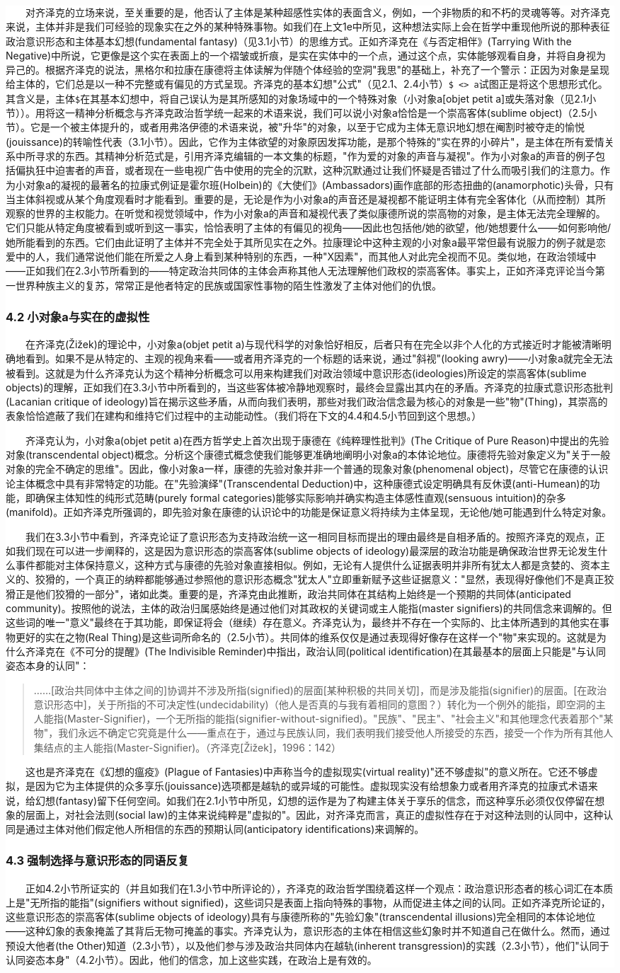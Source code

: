 &emsp;&emsp;对齐泽克的立场来说，至关重要的是，他否认了主体是某种超感性实体的表面含义，例如，一个非物质的和不朽的灵魂等等。对齐泽克来说，主体并非是我们可经验的现象实在之外的某种特殊事物。如我们在上文1e中所见，这种想法实际上会在哲学中重现他所说的那种表征政治意识形态和主体基本幻想(fundamental fantasy)（见3.1小节）的思维方式。正如齐泽克在《与否定相伴》(Tarrying With the Negative)中所说，它更像是这个实在表面上的一个褶皱或折痕，是实在实体中的一个点，通过这个点，实体能够观看自身，并将自身视为异己的。根据齐泽克的说法，黑格尔和拉康在康德将主体读解为伴随个体经验的空洞"我思"的基础上，补充了一个警示：正因为对象是呈现给主体的，它们总是以一种不完整或有偏见的方式呈现。齐泽克的基本幻想"公式"（见2.1、2.4小节）`$ <> a`试图正是将这个思想形式化。其含义是，主体`$`在其基本幻想中，将自己误认为是其所感知的对象场域中的一个特殊对象（小对象a[objet petit a]或失落对象（见2.1小节））。用将这一精神分析概念与齐泽克政治哲学统一起来的术语来说，我们可以说小对象a恰恰是一个崇高客体(sublime object)（2.5小节）。它是一个被主体提升的，或者用弗洛伊德的术语来说，被"升华"的对象，以至于它成为主体无意识地幻想在阉割时被夺走的愉悦(jouissance)的转喻性代表（3.1小节）。因此，它作为主体欲望的对象原因发挥功能，是那个特殊的"实在界的小碎片"，是主体在所有爱情关系中所寻求的东西。其精神分析范式是，引用齐泽克编辑的一本文集的标题，"作为爱的对象的声音与凝视"。作为小对象a的声音的例子包括偏执狂中迫害者的声音，或者现在一些电视广告中使用的完全的沉默，这种沉默通过让我们怀疑是否错过了什么而吸引我们的注意力。作为小对象a的凝视的最著名的拉康式例证是霍尔班(Holbein)的《大使们》(Ambassadors)画作底部的形态扭曲的(anamorphotic)头骨，只有当主体斜视或从某个角度观看时才能看到。重要的是，无论是作为小对象a的声音还是凝视都不能证明主体有完全客体化（从而控制）其所观察的世界的主权能力。在听觉和视觉领域中，作为小对象a的声音和凝视代表了类似康德所说的崇高物的对象，是主体无法完全理解的。它们只能从特定角度被看到或听到这一事实，恰恰表明了主体的有偏见的视角——因此也包括他/她的欲望，他/她想要什么——如何影响他/她所能看到的东西。它们由此证明了主体并不完全处于其所见实在之外。拉康理论中这种主观的小对象a最平常但最有说服力的例子就是恋爱中的人，我们通常说他们能在所爱之人身上看到某种特别的东西，一种"X因素"，而其他人对此完全视而不见。类似地，在政治领域中——正如我们在2.3小节所看到的——特定政治共同体的主体会声称其他人无法理解他们政权的崇高客体。事实上，正如齐泽克评论当今第一世界种族主义的复苏，常常正是他者特定的民族或国家性事物的陌生性激发了主体对他们的仇恨。

### 4.2 小对象a与实在的虚拟性

&emsp;&emsp;在齐泽克(Žižek)的理论中，小对象a(objet petit a)与现代科学的对象恰好相反，后者只有在完全以非个人化的方式接近时才能被清晰明确地看到。如果不是从特定的、主观的视角来看——或者用齐泽克的一个标题的话来说，通过"斜视"(looking awry)——小对象a就完全无法被看到。这就是为什么齐泽克认为这个精神分析概念可以用来构建我们对政治领域中意识形态(ideologies)所设定的崇高客体(sublime objects)的理解，正如我们在3.3小节中所看到的，当这些客体被冷静地观察时，最终会显露出其内在的矛盾。齐泽克的拉康式意识形态批判(Lacanian critique of ideology)旨在揭示这些矛盾，从而向我们表明，那些对我们政治信念最为核心的对象是一些"物"(Thing)，其崇高的表象恰恰遮蔽了我们在建构和维持它们过程中的主动能动性。（我们将在下文的4.4和4.5小节回到这个思想。）

&emsp;&emsp;齐泽克认为，小对象a(objet petit a)在西方哲学史上首次出现于康德在《纯粹理性批判》(The Critique of Pure Reason)中提出的先验对象(transcendental object)概念。分析这个康德式概念使我们能够更准确地阐明小对象a的本体论地位。康德将先验对象定义为"关于一般对象的完全不确定的思维"。因此，像小对象a一样，康德的先验对象并非一个普通的现象对象(phenomenal object)，尽管它在康德的认识论主体概念中具有非常特定的功能。在"先验演绎"(Transcendental Deduction)中，这种康德式设定明确具有反休谟(anti-Humean)的功能，即确保主体知性的纯形式范畴(purely formal categories)能够实际影响并确实构造主体感性直观(sensuous intuition)的杂多(manifold)。正如齐泽克所强调的，即先验对象在康德的认识论中的功能是保证意义将持续为主体呈现，无论他/她可能遇到什么特定对象。

&emsp;&emsp;我们在3.3小节中看到，齐泽克论证了意识形态为支持政治统一这一相同目标而提出的理由最终是自相矛盾的。按照齐泽克的观点，正如我们现在可以进一步阐释的，这是因为意识形态的崇高客体(sublime objects of ideology)最深层的政治功能是确保政治世界无论发生什么事件都能对主体保持意义，这种方式与康德的先验对象直接相似。例如，无论有人提供什么证据表明并非所有犹太人都是贪婪的、资本主义的、狡猾的，一个真正的纳粹都能够通过参照他的意识形态概念"犹太人"立即重新赋予这些证据意义："显然，表现得好像他们不是真正狡猾正是他们狡猾的一部分"，诸如此类。重要的是，齐泽克由此推断，政治共同体在其结构上始终是一个预期的共同体(anticipated community)。按照他的说法，主体的政治归属感始终是通过他们对其政权的关键词或主人能指(master signifiers)的共同信念来调解的。但这些词的唯一"意义"最终在于其功能，即保证将会（继续）存在意义。齐泽克认为，最终并不存在一个实际的、比主体所遇到的其他实在事物更好的实在之物(Real Thing)是这些词所命名的（2.5小节）。共同体的维系仅仅是通过表现得好像存在这样一个"物"来实现的。这就是为什么齐泽克在《不可分的提醒》(The Indivisible Reminder)中指出，政治认同(political identification)在其最基本的层面上只能是"与认同姿态本身的认同"：

> ……[政治共同体中主体之间的]协调并不涉及所指(signified)的层面[某种积极的共同关切]，而是涉及能指(signifier)的层面。[在政治意识形态中]，关于所指的不可决定性(undecidability)（他人是否真的与我有着相同的意图？）转化为一个例外的能指，即空洞的主人能指(Master-Signifier)，一个无所指的能指(signifier-without-signified)。"民族"、"民主"、"社会主义"和其他理念代表着那个"某物"，我们永远不确定它究竟是什么——重点在于，通过与民族认同，我们表明我们接受他人所接受的东西，接受一个作为所有其他人集结点的主人能指(Master-Signifier)。（齐泽克[Žižek]，1996：142）

&emsp;&emsp;这也是齐泽克在《幻想的瘟疫》(Plague of Fantasies)中声称当今的虚拟现实(virtual reality)"还不够虚拟"的意义所在。它还不够虚拟，是因为它为主体提供的众多享乐(jouissance)选项都是越轨的或异域的可能性。虚拟现实没有给想象力或者用齐泽克的拉康式术语来说，给幻想(fantasy)留下任何空间。如我们在2.1小节中所见，幻想的运作是为了构建主体关于享乐的信念，而这种享乐必须仅仅停留在想象的层面上，对社会法则(social law)的主体来说纯粹是"虚拟的"。因此，对齐泽克而言，真正的虚拟性存在于对这种法则的认同中，这种认同是通过主体对他们假定他人所相信的东西的预期认同(anticipatory identifications)来调解的。

### 4.3 强制选择与意识形态的同语反复

&emsp;&emsp;正如4.2小节所证实的（并且如我们在1.3小节中所评论的），齐泽克的政治哲学围绕着这样一个观点：政治意识形态者的核心词汇在本质上是"无所指的能指"(signifiers without signified)，这些词只是表面上指向特殊的事物，从而促进主体之间的认同。正如齐泽克所论证的，这些意识形态的崇高客体(sublime objects of ideology)具有与康德所称的"先验幻象"(transcendental illusions)完全相同的本体论地位——这种幻象的表象掩盖了其背后无物可掩盖的事实。齐泽克认为，意识形态的主体在相信这些幻象时并不知道自己在做什么。然而，通过预设大他者(the Other)知道（2.3小节），以及他们参与涉及政治共同体内在越轨(inherent transgression)的实践（2.3小节），他们"认同于认同姿态本身"（4.2小节）。因此，他们的信念，加上这些实践，在政治上是有效的。

